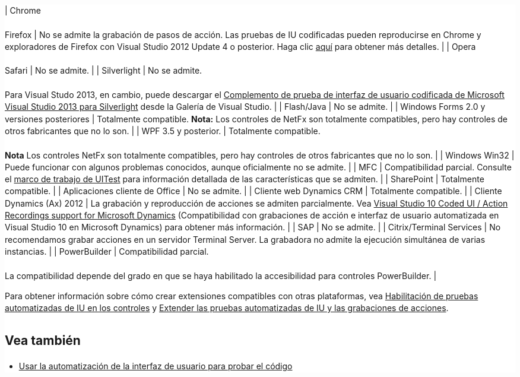 | Chrome<br /><br /> Firefox | No se admite la grabación de pasos de acción. Las pruebas de IU codificadas pueden reproducirse en Chrome y exploradores de Firefox con Visual Studio 2012 Update 4 o posterior. Haga clic [aquí](using-different-web-browsers-with-coded-ui-tests.md) para obtener más detalles. |
| Opera<br /><br /> Safari | No se admite. |
| Silverlight | No se admite.<br /><br /> Para Visual Studo 2013, en cambio, puede descargar el [Complemento de prueba de interfaz de usuario codificada de Microsoft Visual Studio 2013 para Silverlight](https://marketplace.visualstudio.com/items?itemName=PrachiBoraMSFT.MicrosoftVisualStudio2013CodedUITestPluginforSilve) desde la Galería de Visual Studio. |
| Flash/Java | No se admite. |
| Windows Forms 2.0 y versiones posteriores | Totalmente compatible. **Nota:**  Los controles de NetFx son totalmente compatibles, pero hay controles de otros fabricantes que no lo son. |
| WPF 3.5 y posterior. | Totalmente compatible.<br /><br /> **Nota** Los controles NetFx son totalmente compatibles, pero hay controles de otros fabricantes que no lo son. |
| Windows Win32 | Puede funcionar con algunos problemas conocidos, aunque oficialmente no se admite. |
| MFC | Compatibilidad parcial. Consulte el [marco de trabajo de UITest](https://blogs.msdn.microsoft.com/vstsqualitytools/2010/04/15/uitest-framework-mfc-support-in-vs-2010/) para información detallada de las características que se admiten. |
| SharePoint | Totalmente compatible. |
| Aplicaciones cliente de Office | No se admite. |
| Cliente web Dynamics CRM | Totalmente compatible. |
| Cliente Dynamics (Ax) 2012 | La grabación y reproducción de acciones se admiten parcialmente. Vea [Visual Studio 10 Coded UI / Action Recordings support for Microsoft Dynamics](https://blogs.msdn.microsoft.com/dave_froslie/2011/09/01/visual-studio-10-coded-ui-action-recordings-support-for-microsoft-dynamics-ax-2012/) (Compatibilidad con grabaciones de acción e interfaz de usuario automatizada en Visual Studio 10 en Microsoft Dynamics) para obtener más información. |
| SAP | No se admite. |
| Citrix/Terminal Services | No recomendamos grabar acciones en un servidor Terminal Server. La grabadora no admite la ejecución simultánea de varias instancias. |
| PowerBuilder | Compatibilidad parcial.<br /><br /> La compatibilidad depende del grado en que se haya habilitado la accesibilidad para controles PowerBuilder. |

Para obtener información sobre cómo crear extensiones compatibles con otras plataformas, vea [Habilitación de pruebas automatizadas de IU en los controles](../test/enable-coded-ui-testing-of-your-controls.md) y [Extender las pruebas automatizadas de IU y las grabaciones de acciones](../test/extending-coded-ui-tests-and-action-recordings-to-support-microsoft-excel.md).

## <a name="see-also"></a>Vea también

- [Usar la automatización de la interfaz de usuario para probar el código](../test/use-ui-automation-to-test-your-code.md)
